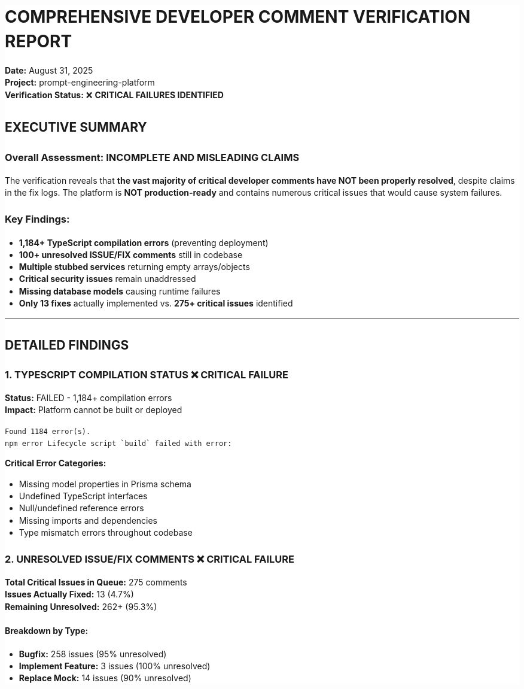 # COMPREHENSIVE DEVELOPER COMMENT VERIFICATION REPORT

**Date:** August 31, 2025  
**Project:** prompt-engineering-platform  
**Verification Status:** ❌ **CRITICAL FAILURES IDENTIFIED**

## EXECUTIVE SUMMARY

### Overall Assessment: INCOMPLETE AND MISLEADING CLAIMS

The verification reveals that **the vast majority of critical developer comments have NOT been properly resolved**, despite claims in the fix logs. The platform is **NOT production-ready** and contains numerous critical issues that would cause system failures.

### Key Findings:
- **1,184+ TypeScript compilation errors** (preventing deployment)
- **100+ unresolved ISSUE/FIX comments** still in codebase  
- **Multiple stubbed services** returning empty arrays/objects
- **Critical security issues** remain unaddressed
- **Missing database models** causing runtime failures
- **Only 13 fixes** actually implemented vs. **275+ critical issues** identified

---

## DETAILED FINDINGS

### 1. TYPESCRIPT COMPILATION STATUS ❌ CRITICAL FAILURE

**Status:** FAILED - 1,184+ compilation errors  
**Impact:** Platform cannot be built or deployed

```
Found 1184 error(s).
npm error Lifecycle script `build` failed with error:
```

**Critical Error Categories:**
- Missing model properties in Prisma schema
- Undefined TypeScript interfaces  
- Null/undefined reference errors
- Missing imports and dependencies
- Type mismatch errors throughout codebase

### 2. UNRESOLVED ISSUE/FIX COMMENTS ❌ CRITICAL FAILURE

**Total Critical Issues in Queue:** 275 comments  
**Issues Actually Fixed:** 13 (4.7%)  
**Remaining Unresolved:** 262+ (95.3%)

#### Breakdown by Type:
- **Bugfix:** 258 issues (95% unresolved)
- **Implement Feature:** 3 issues (100% unresolved)  
- **Replace Mock:** 14 issues (90% unresolved)
